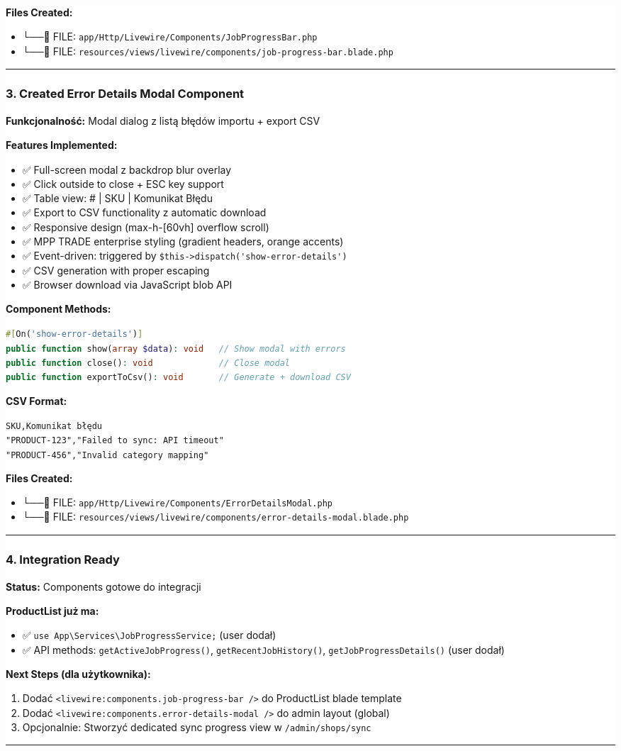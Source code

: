**Files Created:**
- └──📁 FILE: `app/Http/Livewire/Components/JobProgressBar.php`
- └──📁 FILE: `resources/views/livewire/components/job-progress-bar.blade.php`

---

### 3. Created Error Details Modal Component
**Funkcjonalność:** Modal dialog z listą błędów importu + export CSV

**Features Implemented:**
- ✅ Full-screen modal z backdrop blur overlay
- ✅ Click outside to close + ESC key support
- ✅ Table view: # | SKU | Komunikat Błędu
- ✅ Export to CSV functionality z automatic download
- ✅ Responsive design (max-h-[60vh] overflow scroll)
- ✅ MPP TRADE enterprise styling (gradient headers, orange accents)
- ✅ Event-driven: triggered by `$this->dispatch('show-error-details')`
- ✅ CSV generation with proper escaping
- ✅ Browser download via JavaScript blob API

**Component Methods:**
```php
#[On('show-error-details')]
public function show(array $data): void   // Show modal with errors
public function close(): void             // Close modal
public function exportToCsv(): void       // Generate + download CSV
```

**CSV Format:**
```csv
SKU,Komunikat błędu
"PRODUCT-123","Failed to sync: API timeout"
"PRODUCT-456","Invalid category mapping"
```

**Files Created:**
- └──📁 FILE: `app/Http/Livewire/Components/ErrorDetailsModal.php`
- └──📁 FILE: `resources/views/livewire/components/error-details-modal.blade.php`

---

### 4. Integration Ready
**Status:** Components gotowe do integracji

**ProductList już ma:**
- ✅ `use App\Services\JobProgressService;` (user dodał)
- ✅ API methods: `getActiveJobProgress()`, `getRecentJobHistory()`, `getJobProgressDetails()` (user dodał)

**Next Steps (dla użytkownika):**
1. Dodać `<livewire:components.job-progress-bar />` do ProductList blade template
2. Dodać `<livewire:components.error-details-modal />` do admin layout (global)
3. Opcjonalnie: Stworzyć dedicated sync progress view w `/admin/shops/sync`

---
